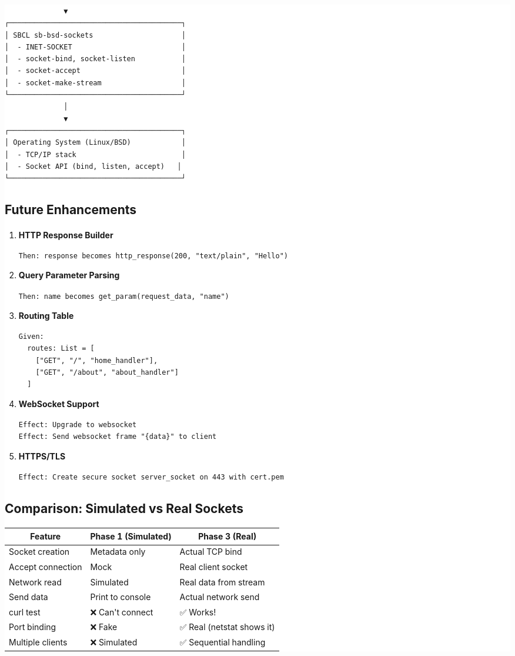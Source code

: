 ```
              ▼
┌─────────────────────────────────────────┐
│ SBCL sb-bsd-sockets                     │
│  - INET-SOCKET                          │
│  - socket-bind, socket-listen           │
│  - socket-accept                        │
│  - socket-make-stream                   │
└─────────────────────────────────────────┘
              │
              ▼
┌─────────────────────────────────────────┐
│ Operating System (Linux/BSD)            │
│  - TCP/IP stack                         │
│  - Socket API (bind, listen, accept)   │
└─────────────────────────────────────────┘
```

## Future Enhancements

1. **HTTP Response Builder**
   ```cns
   Then: response becomes http_response(200, "text/plain", "Hello")
   ```

2. **Query Parameter Parsing**
   ```cns
   Then: name becomes get_param(request_data, "name")
   ```

3. **Routing Table**
   ```cns
   Given:
     routes: List = [
       ["GET", "/", "home_handler"],
       ["GET", "/about", "about_handler"]
     ]
   ```

4. **WebSocket Support**
   ```cns
   Effect: Upgrade to websocket
   Effect: Send websocket frame "{data}" to client
   ```

5. **HTTPS/TLS**
   ```cns
   Effect: Create secure socket server_socket on 443 with cert.pem
   ```

## Comparison: Simulated vs Real Sockets

| Feature | Phase 1 (Simulated) | Phase 3 (Real) |
|---------|-------------------|----------------|
| Socket creation | Metadata only | Actual TCP bind |
| Accept connection | Mock | Real client socket |
| Network read | Simulated | Real data from stream |
| Send data | Print to console | Actual network send |
| curl test | ❌ Can't connect | ✅ Works! |
| Port binding | ❌ Fake | ✅ Real (netstat shows it) |
| Multiple clients | ❌ Simulated | ✅ Sequential handling |
